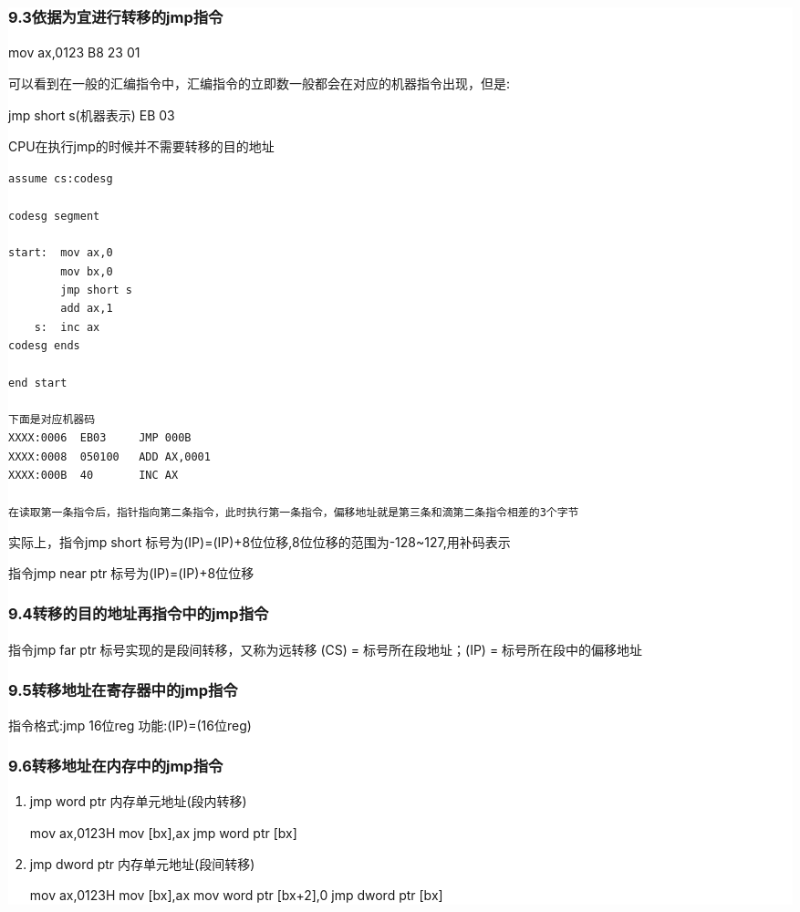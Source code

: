 ### 9.3依据为宜进行转移的jmp指令

mov ax,0123     B8 23 01

可以看到在一般的汇编指令中，汇编指令的立即数一般都会在对应的机器指令出现，但是:

jmp short s(机器表示)  EB 03

CPU在执行jmp的时候并不需要转移的目的地址

    assume cs:codesg

    codesg segment

    start:  mov ax,0
            mov bx,0
            jmp short s
            add ax,1
        s:  inc ax
    codesg ends

    end start

    下面是对应机器码
    XXXX:0006  EB03     JMP 000B
    XXXX:0008  050100   ADD AX,0001
    XXXX:000B  40       INC AX

    在读取第一条指令后，指针指向第二条指令，此时执行第一条指令，偏移地址就是第三条和滴第二条指令相差的3个字节 

实际上，指令jmp short 标号为(IP)=(IP)+8位位移,8位位移的范围为-128~127,用补码表示

指令jmp near ptr 标号为(IP)=(IP)+8位位移

### 9.4转移的目的地址再指令中的jmp指令

指令jmp far ptr 标号实现的是段间转移，又称为远转移
(CS) = 标号所在段地址；(IP) = 标号所在段中的偏移地址

### 9.5转移地址在寄存器中的jmp指令

指令格式:jmp 16位reg
功能:(IP)=(16位reg)

### 9.6转移地址在内存中的jmp指令

1. jmp word ptr 内存单元地址(段内转移)

    mov ax,0123H
    mov [bx],ax
    jmp word ptr [bx]

2. jmp dword ptr 内存单元地址(段间转移)

    mov ax,0123H
    mov [bx],ax
    mov word ptr [bx+2],0
    jmp dword ptr [bx]
